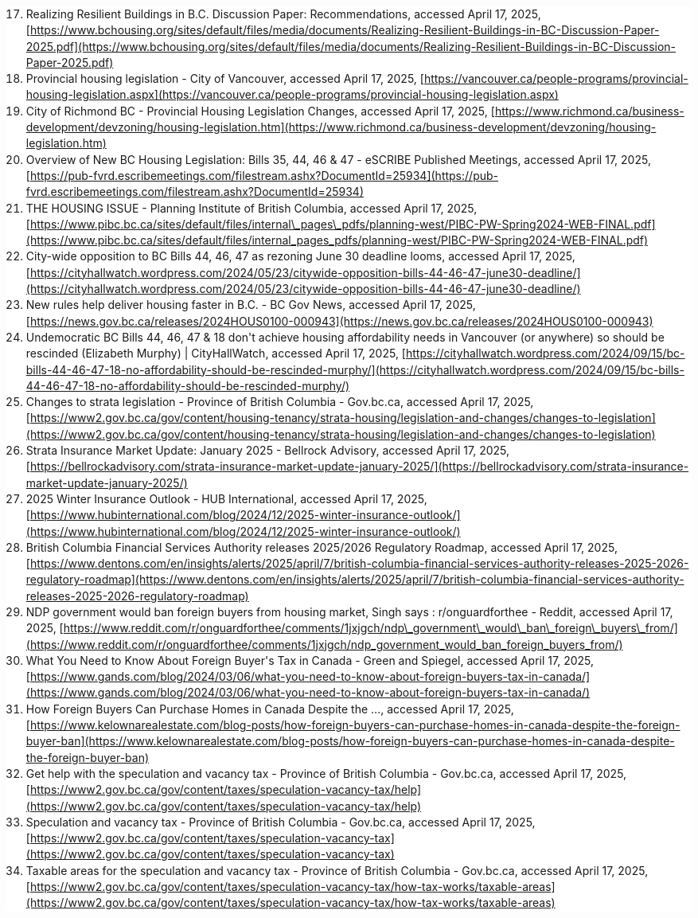 17. Realizing Resilient Buildings in B.C. Discussion Paper: Recommendations, accessed April 17, 2025, [https://www.bchousing.org/sites/default/files/media/documents/Realizing-Resilient-Buildings-in-BC-Discussion-Paper-2025.pdf](https://www.bchousing.org/sites/default/files/media/documents/Realizing-Resilient-Buildings-in-BC-Discussion-Paper-2025.pdf)  
18. Provincial housing legislation \- City of Vancouver, accessed April 17, 2025, [https://vancouver.ca/people-programs/provincial-housing-legislation.aspx](https://vancouver.ca/people-programs/provincial-housing-legislation.aspx)  
19. City of Richmond BC \- Provincial Housing Legislation Changes, accessed April 17, 2025, [https://www.richmond.ca/business-development/devzoning/housing-legislation.htm](https://www.richmond.ca/business-development/devzoning/housing-legislation.htm)  
20. Overview of New BC Housing Legislation: Bills 35, 44, 46 & 47 \- eSCRIBE Published Meetings, accessed April 17, 2025, [https://pub-fvrd.escribemeetings.com/filestream.ashx?DocumentId=25934](https://pub-fvrd.escribemeetings.com/filestream.ashx?DocumentId=25934)  
21. THE HOUSING ISSUE \- Planning Institute of British Columbia, accessed April 17, 2025, [https://www.pibc.bc.ca/sites/default/files/internal\_pages\_pdfs/planning-west/PIBC-PW-Spring2024-WEB-FINAL.pdf](https://www.pibc.bc.ca/sites/default/files/internal_pages_pdfs/planning-west/PIBC-PW-Spring2024-WEB-FINAL.pdf)  
22. City-wide opposition to BC Bills 44, 46, 47 as rezoning June 30 deadline looms, accessed April 17, 2025, [https://cityhallwatch.wordpress.com/2024/05/23/citywide-opposition-bills-44-46-47-june30-deadline/](https://cityhallwatch.wordpress.com/2024/05/23/citywide-opposition-bills-44-46-47-june30-deadline/)  
23. New rules help deliver housing faster in B.C. \- BC Gov News, accessed April 17, 2025, [https://news.gov.bc.ca/releases/2024HOUS0100-000943](https://news.gov.bc.ca/releases/2024HOUS0100-000943)  
24. Undemocratic BC Bills 44, 46, 47 & 18 don't achieve housing affordability needs in Vancouver (or anywhere) so should be rescinded (Elizabeth Murphy) | CityHallWatch, accessed April 17, 2025, [https://cityhallwatch.wordpress.com/2024/09/15/bc-bills-44-46-47-18-no-affordability-should-be-rescinded-murphy/](https://cityhallwatch.wordpress.com/2024/09/15/bc-bills-44-46-47-18-no-affordability-should-be-rescinded-murphy/)  
25. Changes to strata legislation \- Province of British Columbia \- Gov.bc.ca, accessed April 17, 2025, [https://www2.gov.bc.ca/gov/content/housing-tenancy/strata-housing/legislation-and-changes/changes-to-legislation](https://www2.gov.bc.ca/gov/content/housing-tenancy/strata-housing/legislation-and-changes/changes-to-legislation)  
26. Strata Insurance Market Update: January 2025 \- Bellrock Advisory, accessed April 17, 2025, [https://bellrockadvisory.com/strata-insurance-market-update-january-2025/](https://bellrockadvisory.com/strata-insurance-market-update-january-2025/)  
27. 2025 Winter Insurance Outlook \- HUB International, accessed April 17, 2025, [https://www.hubinternational.com/blog/2024/12/2025-winter-insurance-outlook/](https://www.hubinternational.com/blog/2024/12/2025-winter-insurance-outlook/)  
28. British Columbia Financial Services Authority releases 2025/2026 Regulatory Roadmap, accessed April 17, 2025, [https://www.dentons.com/en/insights/alerts/2025/april/7/british-columbia-financial-services-authority-releases-2025-2026-regulatory-roadmap](https://www.dentons.com/en/insights/alerts/2025/april/7/british-columbia-financial-services-authority-releases-2025-2026-regulatory-roadmap)  
29. NDP government would ban foreign buyers from housing market, Singh says : r/onguardforthee \- Reddit, accessed April 17, 2025, [https://www.reddit.com/r/onguardforthee/comments/1jxjgch/ndp\_government\_would\_ban\_foreign\_buyers\_from/](https://www.reddit.com/r/onguardforthee/comments/1jxjgch/ndp_government_would_ban_foreign_buyers_from/)  
30. What You Need to Know About Foreign Buyer's Tax in Canada \- Green and Spiegel, accessed April 17, 2025, [https://www.gands.com/blog/2024/03/06/what-you-need-to-know-about-foreign-buyers-tax-in-canada/](https://www.gands.com/blog/2024/03/06/what-you-need-to-know-about-foreign-buyers-tax-in-canada/)  
31. How Foreign Buyers Can Purchase Homes in Canada Despite the ..., accessed April 17, 2025, [https://www.kelownarealestate.com/blog-posts/how-foreign-buyers-can-purchase-homes-in-canada-despite-the-foreign-buyer-ban](https://www.kelownarealestate.com/blog-posts/how-foreign-buyers-can-purchase-homes-in-canada-despite-the-foreign-buyer-ban)  
32. Get help with the speculation and vacancy tax \- Province of British Columbia \- Gov.bc.ca, accessed April 17, 2025, [https://www2.gov.bc.ca/gov/content/taxes/speculation-vacancy-tax/help](https://www2.gov.bc.ca/gov/content/taxes/speculation-vacancy-tax/help)  
33. Speculation and vacancy tax \- Province of British Columbia \- Gov.bc.ca, accessed April 17, 2025, [https://www2.gov.bc.ca/gov/content/taxes/speculation-vacancy-tax](https://www2.gov.bc.ca/gov/content/taxes/speculation-vacancy-tax)  
34. Taxable areas for the speculation and vacancy tax \- Province of British Columbia \- Gov.bc.ca, accessed April 17, 2025, [https://www2.gov.bc.ca/gov/content/taxes/speculation-vacancy-tax/how-tax-works/taxable-areas](https://www2.gov.bc.ca/gov/content/taxes/speculation-vacancy-tax/how-tax-works/taxable-areas)  